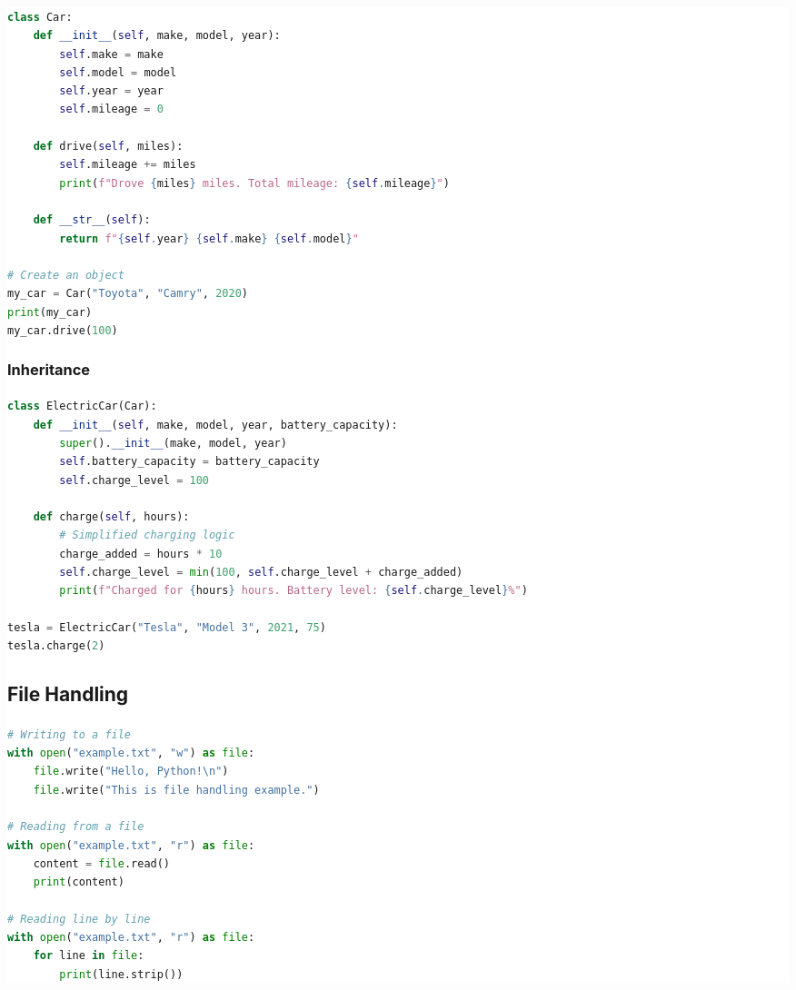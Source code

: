 ```python
class Car:
    def __init__(self, make, model, year):
        self.make = make
        self.model = model
        self.year = year
        self.mileage = 0
    
    def drive(self, miles):
        self.mileage += miles
        print(f"Drove {miles} miles. Total mileage: {self.mileage}")
    
    def __str__(self):
        return f"{self.year} {self.make} {self.model}"

# Create an object
my_car = Car("Toyota", "Camry", 2020)
print(my_car)
my_car.drive(100)
```

### Inheritance

```python
class ElectricCar(Car):
    def __init__(self, make, model, year, battery_capacity):
        super().__init__(make, model, year)
        self.battery_capacity = battery_capacity
        self.charge_level = 100
    
    def charge(self, hours):
        # Simplified charging logic
        charge_added = hours * 10
        self.charge_level = min(100, self.charge_level + charge_added)
        print(f"Charged for {hours} hours. Battery level: {self.charge_level}%")

tesla = ElectricCar("Tesla", "Model 3", 2021, 75)
tesla.charge(2)
```

## File Handling

```python
# Writing to a file
with open("example.txt", "w") as file:
    file.write("Hello, Python!\n")
    file.write("This is file handling example.")

# Reading from a file
with open("example.txt", "r") as file:
    content = file.read()
    print(content)

# Reading line by line
with open("example.txt", "r") as file:
    for line in file:
        print(line.strip())
```
